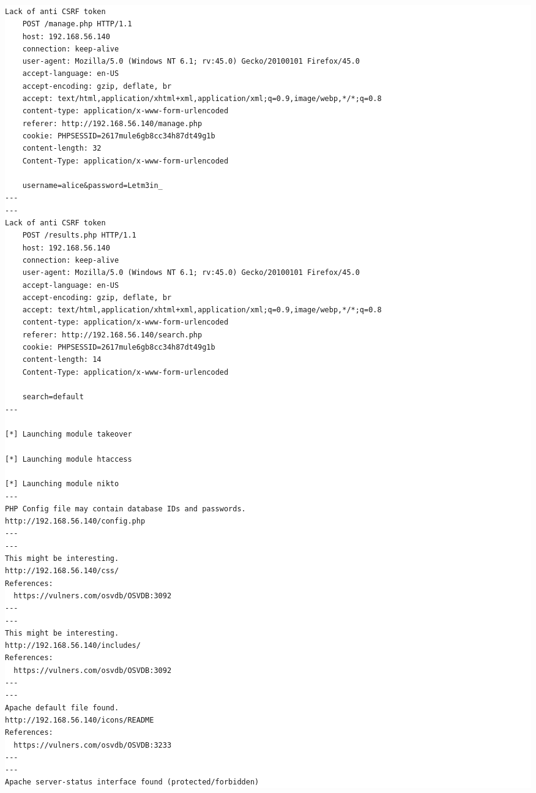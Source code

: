 ```console
Lack of anti CSRF token
    POST /manage.php HTTP/1.1
    host: 192.168.56.140
    connection: keep-alive
    user-agent: Mozilla/5.0 (Windows NT 6.1; rv:45.0) Gecko/20100101 Firefox/45.0
    accept-language: en-US
    accept-encoding: gzip, deflate, br
    accept: text/html,application/xhtml+xml,application/xml;q=0.9,image/webp,*/*;q=0.8
    content-type: application/x-www-form-urlencoded
    referer: http://192.168.56.140/manage.php
    cookie: PHPSESSID=2617mule6gb8cc34h87dt49g1b
    content-length: 32
    Content-Type: application/x-www-form-urlencoded

    username=alice&password=Letm3in_
---
---
Lack of anti CSRF token
    POST /results.php HTTP/1.1
    host: 192.168.56.140
    connection: keep-alive
    user-agent: Mozilla/5.0 (Windows NT 6.1; rv:45.0) Gecko/20100101 Firefox/45.0
    accept-language: en-US
    accept-encoding: gzip, deflate, br
    accept: text/html,application/xhtml+xml,application/xml;q=0.9,image/webp,*/*;q=0.8
    content-type: application/x-www-form-urlencoded
    referer: http://192.168.56.140/search.php
    cookie: PHPSESSID=2617mule6gb8cc34h87dt49g1b
    content-length: 14
    Content-Type: application/x-www-form-urlencoded

    search=default
---

[*] Launching module takeover

[*] Launching module htaccess

[*] Launching module nikto
---
PHP Config file may contain database IDs and passwords.
http://192.168.56.140/config.php
---
---
This might be interesting.
http://192.168.56.140/css/
References:
  https://vulners.com/osvdb/OSVDB:3092
---
---
This might be interesting.
http://192.168.56.140/includes/
References:
  https://vulners.com/osvdb/OSVDB:3092
---
---
Apache default file found.
http://192.168.56.140/icons/README
References:
  https://vulners.com/osvdb/OSVDB:3233
---
---
Apache server-status interface found (protected/forbidden)
```